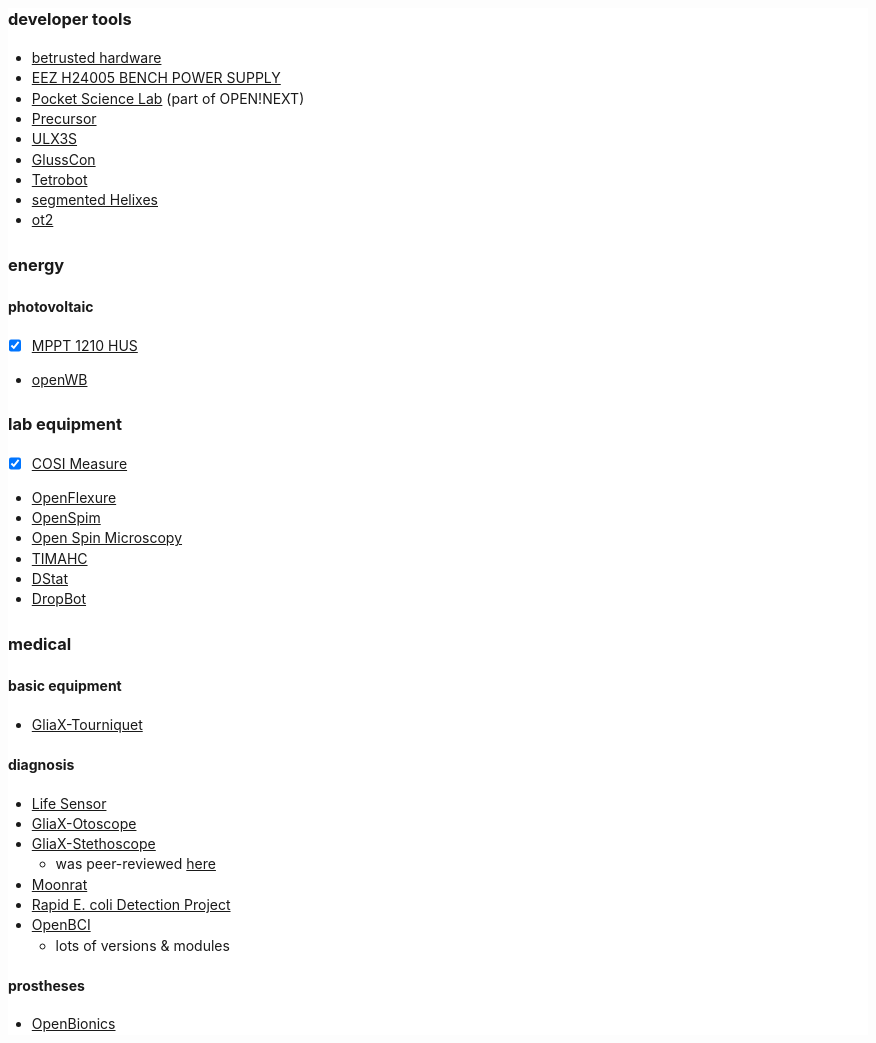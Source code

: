 ### developer tools

- [betrusted hardware](https://github.com/betrusted-io/betrusted-hardware)
- [EEZ H24005 BENCH POWER SUPPLY](https://www.envox.hr/eez/bench-power-supply/psu-introduction.html)
- [Pocket Science Lab](https://pslab.io/) (part of OPEN!NEXT)
- [Precursor](https://www.crowdsupply.com/sutajio-kosagi/precursor)
- [ULX3S](http://radiona.org/ulx3s/)
- [GlussCon](https://github.com/PubInv/GlussCon)
- [Tetrobot](https://pubinv.github.io/tetrobot/)
- [segmented Helixes](https://github.com/PubInv/segmented-helixes)
- [ot2](https://github.com/Opentrons/ot2)

### energy

#### photovoltaic

- [x] [MPPT 1210 HUS](https://github.com/LibreSolar/MPPT-1210-HUS)
- [openWB](https://github.com/snaptec/openWB)

### lab equipment

- [x] [COSI Measure](https://github.com/opensourceimaging/cosi-measure/)
- [OpenFlexure](https://gitlab.com/openflexure)
- [OpenSpim](https://openspim.org/)
- [Open Spin Microscopy](https://sites.google.com/site/openspinmicroscopy/)
- [TIMAHC](https://journals.plos.org/plosone/article?id=10.1371/journal.pone.0110475#s6)
- [DStat](https://journals.plos.org/plosone/article?id=10.1371/journal.pone.0140349)
- [DropBot](https://microfluidics.utoronto.ca/dropbot/blog/)

### medical

#### basic equipment

- [GliaX-Tourniquet](https://github.com/GliaX/tourniquet)

#### diagnosis

- [Life Sensor](https://www.cadus.org/en/life-sensor)
- [GliaX-Otoscope](https://github.com/GliaX/Otoscope)
- [GliaX-Stethoscope](https://github.com/GliaX/Stethoscope)
  - was peer-reviewed [here](https://journals.plos.org/plosone/article?id=10.1371/journal.pone.0193087)
- [Moonrat](https://github.com/PubInv/moonrat/blob/master/README.md)
- [Rapid E. coli Detection Project](https://github.com/PubInv/PubInv/blob/master/ideas/Project%20%2341:%20Rapid%20coliform%20presence%20detector.md)
- [OpenBCI](https://docs.openbci.com/docs/Welcome.html)
  - lots of versions & modules

#### prostheses

- [OpenBionics](https://openbionicslabs.com/downloads)
